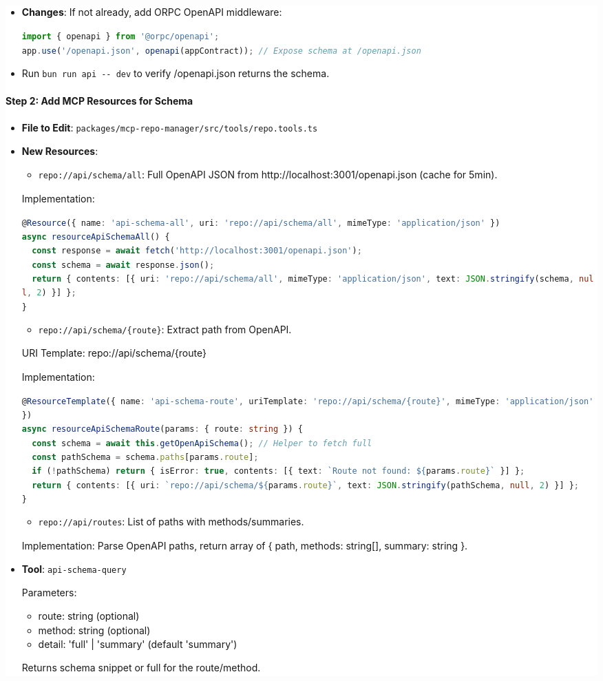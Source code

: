 - **Changes**: If not already, add ORPC OpenAPI middleware:
  ```typescript
  import { openapi } from '@orpc/openapi';
  app.use('/openapi.json', openapi(appContract)); // Expose schema at /openapi.json
  ```

- Run `bun run api -- dev` to verify /openapi.json returns the schema.

#### Step 2: Add MCP Resources for Schema

- **File to Edit**: `packages/mcp-repo-manager/src/tools/repo.tools.ts`

- **New Resources**:

  - `repo://api/schema/all`: Full OpenAPI JSON from http://localhost:3001/openapi.json (cache for 5min).

  Implementation:
  ```typescript
  @Resource({ name: 'api-schema-all', uri: 'repo://api/schema/all', mimeType: 'application/json' })
  async resourceApiSchemaAll() {
    const response = await fetch('http://localhost:3001/openapi.json');
    const schema = await response.json();
    return { contents: [{ uri: 'repo://api/schema/all', mimeType: 'application/json', text: JSON.stringify(schema, null, 2) }] };
  }
  ```

  - `repo://api/schema/{route}`: Extract path from OpenAPI.

  URI Template: repo://api/schema/{route}

  Implementation:
  ```typescript
  @ResourceTemplate({ name: 'api-schema-route', uriTemplate: 'repo://api/schema/{route}', mimeType: 'application/json' })
  async resourceApiSchemaRoute(params: { route: string }) {
    const schema = await this.getOpenApiSchema(); // Helper to fetch full
    const pathSchema = schema.paths[params.route];
    if (!pathSchema) return { isError: true, contents: [{ text: `Route not found: ${params.route}` }] };
    return { contents: [{ uri: `repo://api/schema/${params.route}`, text: JSON.stringify(pathSchema, null, 2) }] };
  }
  ```

  - `repo://api/routes`: List of paths with methods/summaries.

  Implementation: Parse OpenAPI paths, return array of { path, methods: string[], summary: string }.

- **Tool**: `api-schema-query`

  Parameters:
  - route: string (optional)
  - method: string (optional)
  - detail: 'full' | 'summary' (default 'summary')

  Returns schema snippet or full for the route/method.
